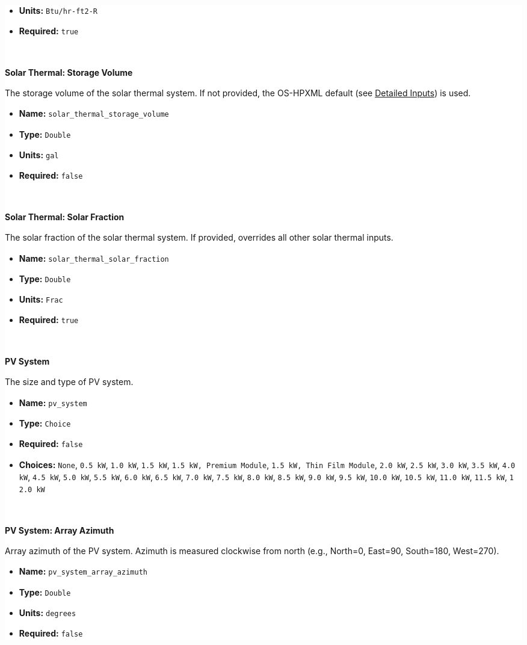 - **Units:** ``Btu/hr-ft2-R``

- **Required:** ``true``

<br/>

**Solar Thermal: Storage Volume**

The storage volume of the solar thermal system. If not provided, the OS-HPXML default (see <a href='https://openstudio-hpxml.readthedocs.io/en/v1.11.0/workflow_inputs.html#detailed-inputs'>Detailed Inputs</a>) is used.

- **Name:** ``solar_thermal_storage_volume``
- **Type:** ``Double``

- **Units:** ``gal``

- **Required:** ``false``

<br/>

**Solar Thermal: Solar Fraction**

The solar fraction of the solar thermal system. If provided, overrides all other solar thermal inputs.

- **Name:** ``solar_thermal_solar_fraction``
- **Type:** ``Double``

- **Units:** ``Frac``

- **Required:** ``true``

<br/>

**PV System**

The size and type of PV system.

- **Name:** ``pv_system``
- **Type:** ``Choice``

- **Required:** ``false``

- **Choices:** `None`, `0.5 kW`, `1.0 kW`, `1.5 kW`, `1.5 kW, Premium Module`, `1.5 kW, Thin Film Module`, `2.0 kW`, `2.5 kW`, `3.0 kW`, `3.5 kW`, `4.0 kW`, `4.5 kW`, `5.0 kW`, `5.5 kW`, `6.0 kW`, `6.5 kW`, `7.0 kW`, `7.5 kW`, `8.0 kW`, `8.5 kW`, `9.0 kW`, `9.5 kW`, `10.0 kW`, `10.5 kW`, `11.0 kW`, `11.5 kW`, `12.0 kW`

<br/>

**PV System: Array Azimuth**

Array azimuth of the PV system. Azimuth is measured clockwise from north (e.g., North=0, East=90, South=180, West=270).

- **Name:** ``pv_system_array_azimuth``
- **Type:** ``Double``

- **Units:** ``degrees``

- **Required:** ``false``
